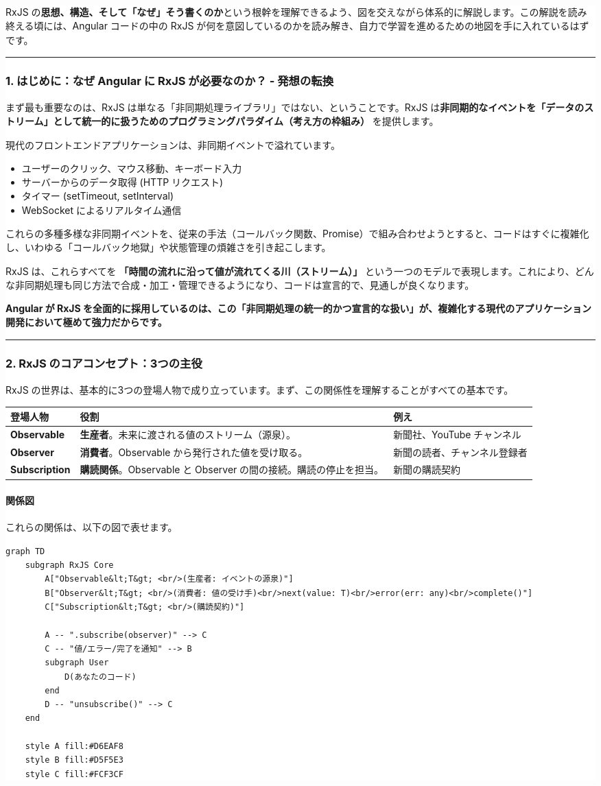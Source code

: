 RxJS の**思想、構造、そして「なぜ」そう書くのか**という根幹を理解できるよう、図を交えながら体系的に解説します。この解説を読み終える頃には、Angular コードの中の RxJS が何を意図しているのかを読み解き、自力で学習を進めるための地図を手に入れているはずです。

---

### 1. はじめに：なぜ Angular に RxJS が必要なのか？ - 発想の転換

まず最も重要なのは、RxJS は単なる「非同期処理ライブラリ」ではない、ということです。RxJS は**非同期的なイベントを「データのストリーム」として統一的に扱うためのプログラミングパラダイム（考え方の枠組み）** を提供します。

現代のフロントエンドアプリケーションは、非同期イベントで溢れています。

*   ユーザーのクリック、マウス移動、キーボード入力
*   サーバーからのデータ取得 (HTTP リクエスト)
*   タイマー (setTimeout, setInterval)
*   WebSocket によるリアルタイム通信

これらの多種多様な非同期イベントを、従来の手法（コールバック関数、Promise）で組み合わせようとすると、コードはすぐに複雑化し、いわゆる「コールバック地獄」や状態管理の煩雑さを引き起こします。

RxJS は、これらすべてを **「時間の流れに沿って値が流れてくる川（ストリーム）」** という一つのモデルで表現します。これにより、どんな非同期処理も同じ方法で合成・加工・管理できるようになり、コードは宣言的で、見通しが良くなります。

**Angular が RxJS を全面的に採用しているのは、この「非同期処理の統一的かつ宣言的な扱い」が、複雑化する現代のアプリケーション開発において極めて強力だからです。**

---

### 2. RxJS のコアコンセプト：3つの主役

RxJS の世界は、基本的に3つの登場人物で成り立っています。まず、この関係性を理解することがすべての基本です。

| 登場人物 | 役割 | 例え |
| :--- | :--- | :--- |
| **Observable** | **生産者**。未来に渡される値のストリーム（源泉）。 | 新聞社、YouTube チャンネル |
| **Observer** | **消費者**。Observable から発行された値を受け取る。 | 新聞の読者、チャンネル登録者 |
| **Subscription** | **購読関係**。Observable と Observer の間の接続。購読の停止を担当。 | 新聞の購読契約 |

#### 関係図

これらの関係は、以下の図で表せます。

```mermaid
graph TD
    subgraph RxJS Core
        A["Observable&lt;T&gt; <br/>(生産者: イベントの源泉)"]
        B["Observer&lt;T&gt; <br/>(消費者: 値の受け手)<br/>next(value: T)<br/>error(err: any)<br/>complete()"]
        C["Subscription&lt;T&gt; <br/>(購読契約)"]

        A -- ".subscribe(observer)" --> C
        C -- "値/エラー/完了を通知" --> B
        subgraph User
            D(あなたのコード)
        end
        D -- "unsubscribe()" --> C
    end

    style A fill:#D6EAF8
    style B fill:#D5F5E3
    style C fill:#FCF3CF
```
